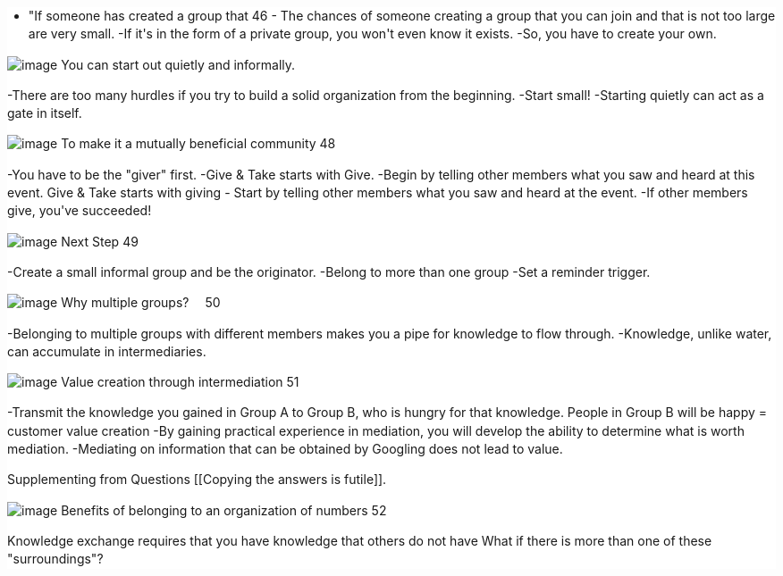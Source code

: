 - "If someone has created a group that
46 - The chances of someone creating a group that you can join and that is not too large are very small.
-If it's in the form of a private group, you won't even know it exists.
-So, you have to create your own.

![image](https://gyazo.com/b26820de5eee311eabbe6a7d52143e56/thumb/1000)
You can start out quietly and informally.

-There are too many hurdles if you try to build a solid organization from the beginning.
-Start small!
-Starting quietly can act as a gate in itself.

![image](https://gyazo.com/53fbe93a5c9cd5833c6fd9f4ac28e54f/thumb/1000)
To make it a mutually beneficial community 48

-You have to be the "giver" first.
-Give & Take starts with Give.
-Begin by telling other members what you saw and heard at this event.
Give & Take starts with giving - Start by telling other members what you saw and heard at the event.
-If other members give, you've succeeded!

![image](https://gyazo.com/f90785d6b5e8723cce2a0237dd5776ab/thumb/1000)
Next Step 49

-Create a small informal group and be the originator.
-Belong to more than one group
-Set a reminder trigger.

![image](https://gyazo.com/ba8274cf78ad8a994be1016b060612d4/thumb/1000)
Why multiple groups? 　50

-Belonging to multiple groups with different members makes you a pipe for knowledge to flow through.
-Knowledge, unlike water, can accumulate in intermediaries.

![image](https://gyazo.com/c09ee91935040d33f2d5de8ef88407ae/thumb/1000)
Value creation through intermediation 51

-Transmit the knowledge you gained in Group A to Group B, who is hungry for that knowledge.
People in Group B will be happy = customer value creation
-By gaining practical experience in mediation, you will develop the ability to determine what is worth mediation.
-Mediating on information that can be obtained by Googling does not lead to value.

Supplementing from Questions [[Copying the answers is futile]].

![image](https://gyazo.com/47ec3df31da51f32f316a83de24f7979/thumb/1000)
Benefits of belonging to an organization of numbers 52

Knowledge exchange requires that you have knowledge that others do not have
What if there is more than one of these "surroundings"?
